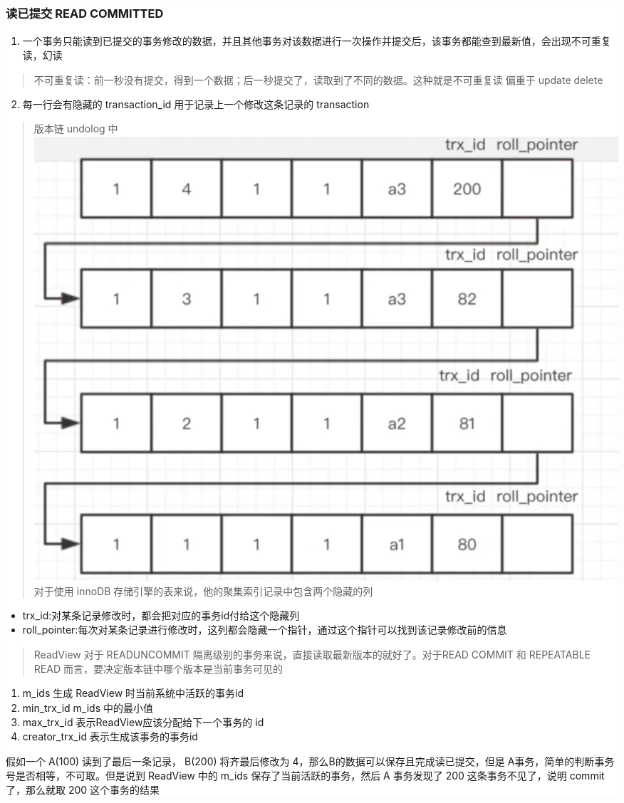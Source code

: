 ### 读已提交 READ COMMITTED
1. 一个事务只能读到已提交的事务修改的数据，并且其他事务对该数据进行一次操作并提交后，该事务都能查到最新值，会出现不可重复读，幻读
> 不可重复读：前一秒没有提交，得到一个数据；后一秒提交了，读取到了不同的数据。这种就是不可重复读 偏重于 update delete

2. 每一行会有隐藏的 transaction_id 用于记录上一个修改这条记录的 transaction
> 版本链 undolog 中
> ![image](索引.assets/7330.png)
> 对于使用 innoDB 存储引擎的表来说，他的聚集索引记录中包含两个隐藏的列
* trx_id:对某条记录修改时，都会把对应的事务id付给这个隐藏列
* roll_pointer:每次对某条记录进行修改时，这列都会隐藏一个指针，通过这个指针可以找到该记录修改前的信息

> ReadView
> 对于 READUNCOMMIT 隔离级别的事务来说，直接读取最新版本的就好了。对于READ COMMIT 和 REPEATABLE READ 而言，要决定版本链中哪个版本是当前事务可见的
1. m_ids 生成 ReadView 时当前系统中活跃的事务id<br />
2. min_trx_id m_ids 中的最小值 <br />
3. max_trx_id 表示ReadView应该分配给下一个事务的 id<br />
4. creator_trx_id 表示生成该事务的事务id

假如一个 A(100) 读到了最后一条记录， B(200) 将齐最后修改为 4，那么B的数据可以保存且完成读已提交，但是 A事务，简单的判断事务号是否相等，不可取。但是说到 ReadView 中的 m_ids 保存了当前活跃的事务，然后 A 事务发现了 200 这条事务不见了，说明 commit 了，那么就取 200 这个事务的结果
